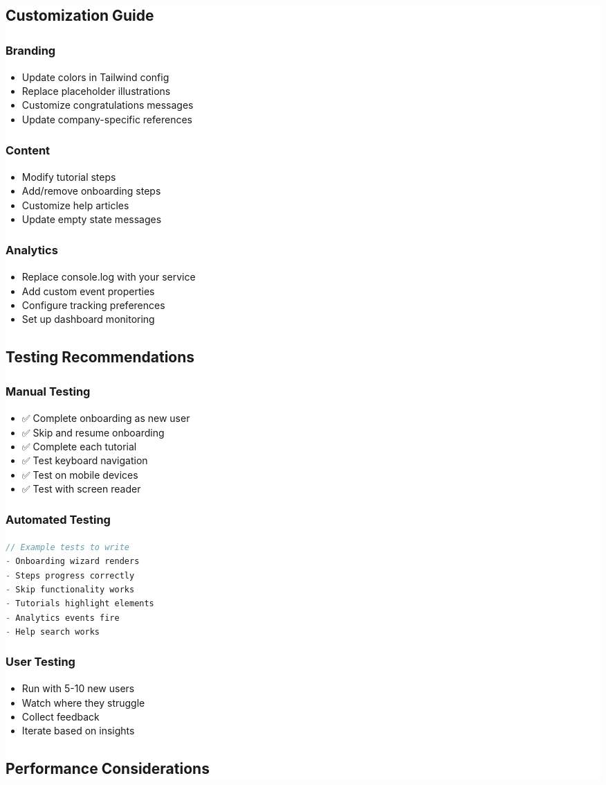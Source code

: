 ## Customization Guide

### Branding
- Update colors in Tailwind config
- Replace placeholder illustrations
- Customize congratulations messages
- Update company-specific references

### Content
- Modify tutorial steps
- Add/remove onboarding steps
- Customize help articles
- Update empty state messages

### Analytics
- Replace console.log with your service
- Add custom event properties
- Configure tracking preferences
- Set up dashboard monitoring

## Testing Recommendations

### Manual Testing
- ✅ Complete onboarding as new user
- ✅ Skip and resume onboarding
- ✅ Complete each tutorial
- ✅ Test keyboard navigation
- ✅ Test on mobile devices
- ✅ Test with screen reader

### Automated Testing
```typescript
// Example tests to write
- Onboarding wizard renders
- Steps progress correctly
- Skip functionality works
- Tutorials highlight elements
- Analytics events fire
- Help search works
```

### User Testing
- Run with 5-10 new users
- Watch where they struggle
- Collect feedback
- Iterate based on insights

## Performance Considerations
